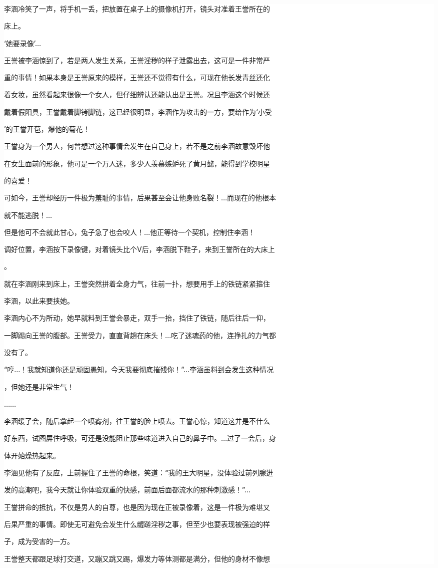 李涵冷笑了一声，将手机一丢，把放置在桌子上的摄像机打开，镜头对准着王誉所在的

床上。

‘她要录像’…

王誉被李涵惊到了，若是两人发生关系，王誉淫秽的样子泄露出去，这可是一件非常严

重的事情！如果本身是王誉原来的模样，王誉还不觉得有什么，可现在他长发青丝还化

着女妆，虽然看起来很像一个女人，但仔细辨认还能认出是王誉。况且李涵这个时候还

戴着假阳具，王誉戴着脚铐脚链，这已经很明显，李涵作为攻击的一方，要给作为‘小受

’的王誉开苞，爆他的菊花！

王誉身为一个男人，何曾想过这种事情会发生在自己身上，若不是之前李涵故意毁坏他

在女生面前的形象，他可是一个万人迷，多少人羡慕嫉妒死了黄月懿，能得到学校明星

的喜爱！

可如今，王誉却经历一件极为羞耻的事情，后果甚至会让他身败名裂！…而现在的他根本

就不能逃脱！…

但是他可不会就此甘心，兔子急了也会咬人！…他正等待一个契机，控制住李涵！

调好位置，李涵按下录像键，对着镜头比个V后，李涵脱下鞋子，来到王誉所在的大床上

。

就在李涵刚来到床上，王誉突然拼着全身力气，往前一扑，想要用手上的铁链紧紧箍住

李涵，以此来要挟她。

李涵内心不为所动，她早就料到王誉会暴走，双手一抬，挡住了铁链，随后往后一仰，

一脚踢向王誉的腹部。王誉受力，直直背趟在床头！…吃了迷魂药的他，连挣扎的力气都

没有了。

“哼…！我就知道你还是顽固愚知，今天我要彻底摧残你！”…李涵虽料到会发生这种情况

，但她还是非常生气！

……

李涵缓了会，随后拿起一个喷雾剂，往王誉的脸上喷去。王誉心惊，知道这并是不什么

好东西，试图屏住呼吸，可还是没能阻止那些味道进入自己的鼻子中。…过了一会后，身

体开始燥热起来。

李涵见他有了反应，上前握住了王誉的命根，笑道：“我的王大明星，没体验过前列腺迸

发的高潮吧，我今天就让你体验双重的快感，前面后面都流水的那种刺激感！”…

王誉拼命的抵抗，不仅是男人的自尊，也是因为现在正被录像着，这是一件极为难堪又

后果严重的事情。即使无可避免会发生什么龌蹉淫秽之事，但至少也要表现被强迫的样

子，成为受害的一方。

王誉整天都跟足球打交道，又蹦又跳又踢，爆发力等体测都是满分，但他的身材不像想
